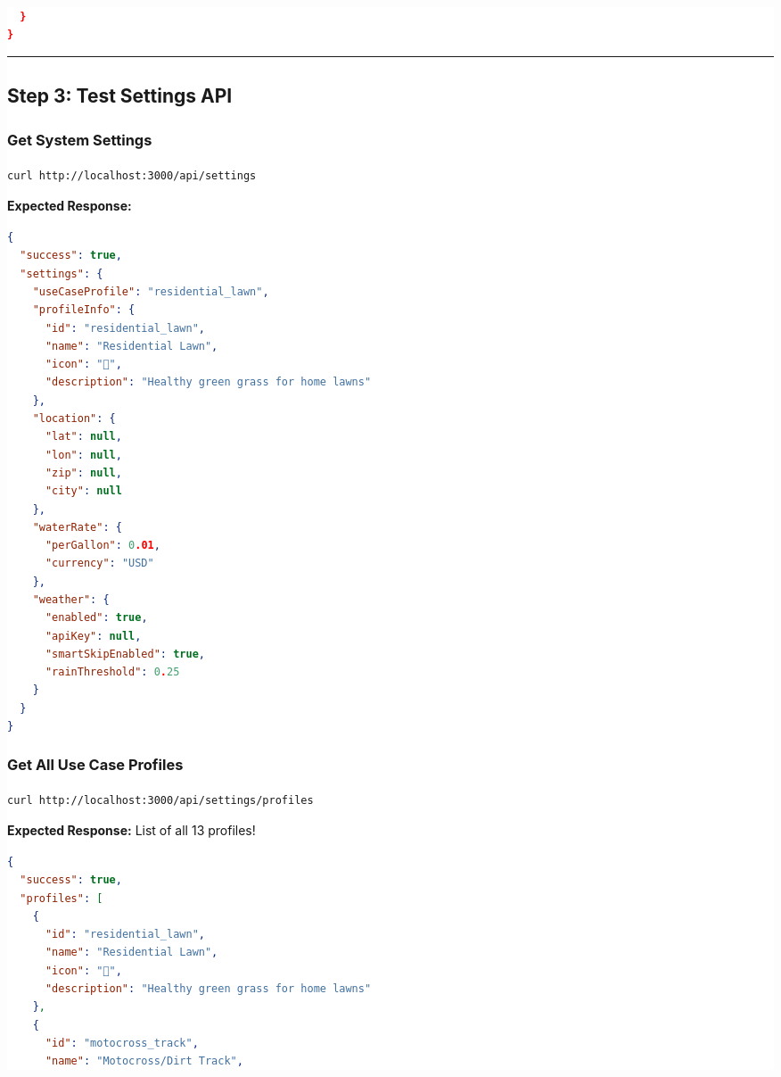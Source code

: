 ```json
  }
}
```

---

## Step 3: Test Settings API

### Get System Settings
```bash
curl http://localhost:3000/api/settings
```

**Expected Response:**
```json
{
  "success": true,
  "settings": {
    "useCaseProfile": "residential_lawn",
    "profileInfo": {
      "id": "residential_lawn",
      "name": "Residential Lawn",
      "icon": "🏡",
      "description": "Healthy green grass for home lawns"
    },
    "location": {
      "lat": null,
      "lon": null,
      "zip": null,
      "city": null
    },
    "waterRate": {
      "perGallon": 0.01,
      "currency": "USD"
    },
    "weather": {
      "enabled": true,
      "apiKey": null,
      "smartSkipEnabled": true,
      "rainThreshold": 0.25
    }
  }
}
```

### Get All Use Case Profiles
```bash
curl http://localhost:3000/api/settings/profiles
```

**Expected Response:** List of all 13 profiles!
```json
{
  "success": true,
  "profiles": [
    {
      "id": "residential_lawn",
      "name": "Residential Lawn",
      "icon": "🏡",
      "description": "Healthy green grass for home lawns"
    },
    {
      "id": "motocross_track",
      "name": "Motocross/Dirt Track",
```
